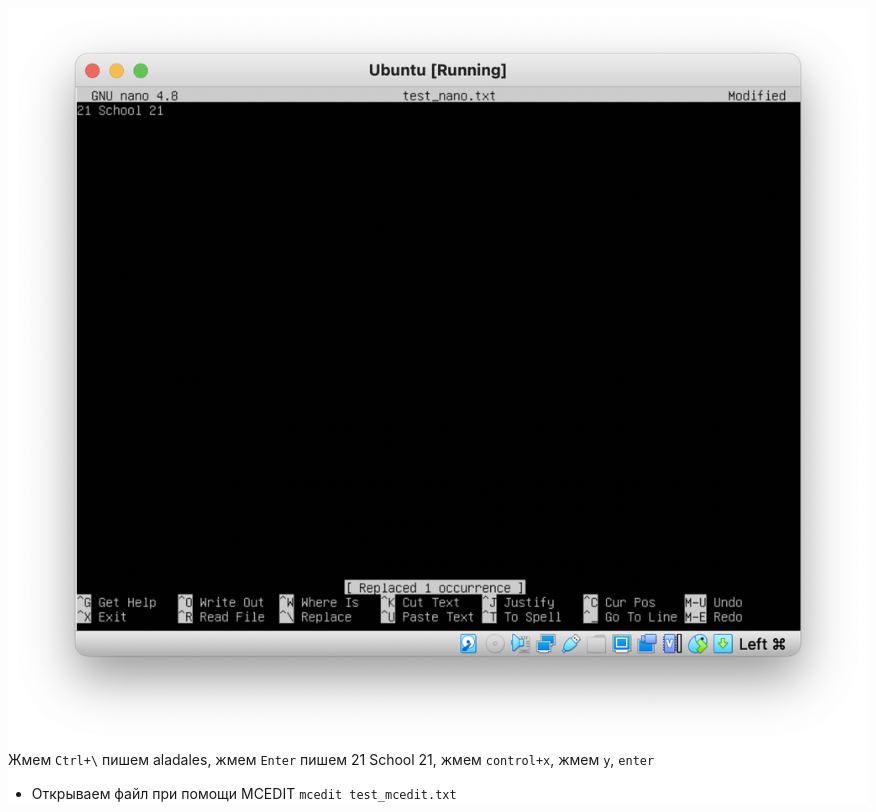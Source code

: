 ![Открываем файл при помощи nano](../images/Part-7.6.png)
Жмем `Ctrl+\` пишем aladales, жмем `Enter` пишем 21 School 21, жмем `control+x`, жмем `y`, `enter`
* Открываем файл при помощи MCEDIT `mcedit test_mcedit.txt`